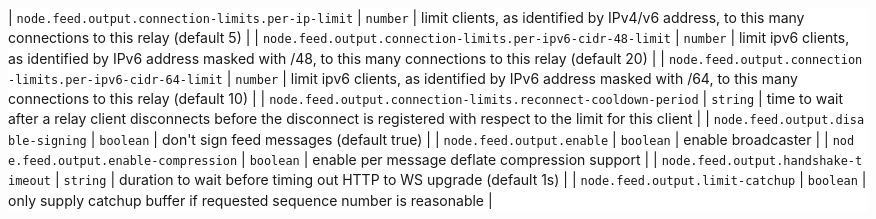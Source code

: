 | `node.feed.output.connection-limits.per-ip-limit`                                           | `number`   | limit clients, as identified by IPv4/v6 address, to this many connections to this relay (default 5)                                                                                                                                                                                                                                                                                                                                                                                                                                                                   |
| `node.feed.output.connection-limits.per-ipv6-cidr-48-limit`                                 | `number`   | limit ipv6 clients, as identified by IPv6 address masked with /48, to this many connections to this relay (default 20)                                                                                                                                                                                                                                                                                                                                                                                                                                                |
| `node.feed.output.connection-limits.per-ipv6-cidr-64-limit`                                 | `number`   | limit ipv6 clients, as identified by IPv6 address masked with /64, to this many connections to this relay (default 10)                                                                                                                                                                                                                                                                                                                                                                                                                                                |
| `node.feed.output.connection-limits.reconnect-cooldown-period`                              | `string`   | time to wait after a relay client disconnects before the disconnect is registered with respect to the limit for this client                                                                                                                                                                                                                                                                                                                                                                                                                                           |
| `node.feed.output.disable-signing`                                                          | `boolean`  | don't sign feed messages (default true)                                                                                                                                                                                                                                                                                                                                                                                                                                                                                                                               |
| `node.feed.output.enable`                                                                   | `boolean`  | enable broadcaster                                                                                                                                                                                                                                                                                                                                                                                                                                                                                                                                                    |
| `node.feed.output.enable-compression`                                                       | `boolean`  | enable per message deflate compression support                                                                                                                                                                                                                                                                                                                                                                                                                                                                                                                        |
| `node.feed.output.handshake-timeout`                                                        | `string`   | duration to wait before timing out HTTP to WS upgrade (default 1s)                                                                                                                                                                                                                                                                                                                                                                                                                                                                                                    |
| `node.feed.output.limit-catchup`                                                            | `boolean`  | only supply catchup buffer if requested sequence number is reasonable                                                                                                                                                                                                                                                                                                                                                                                                                                                                                                 |